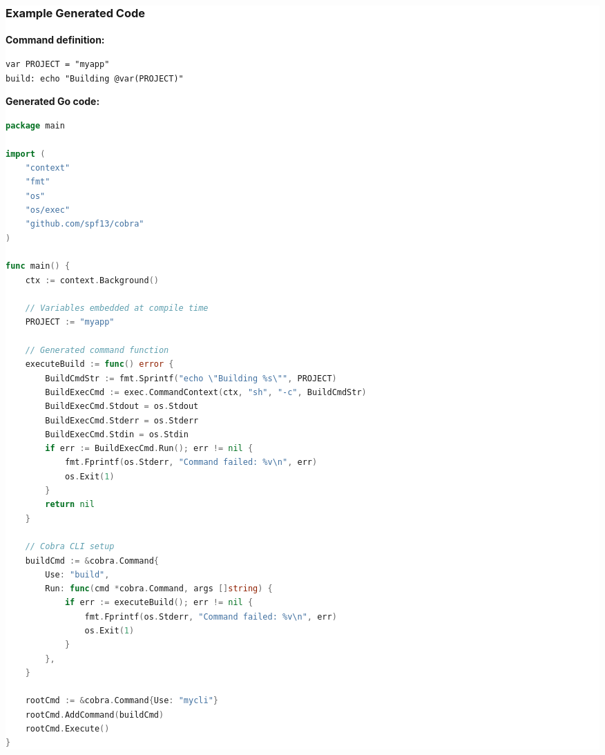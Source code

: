 ### Example Generated Code

**Command definition:**
```devcmd
var PROJECT = "myapp"
build: echo "Building @var(PROJECT)"
```

**Generated Go code:**
```go
package main

import (
    "context"
    "fmt"
    "os"
    "os/exec"
    "github.com/spf13/cobra"
)

func main() {
    ctx := context.Background()
    
    // Variables embedded at compile time
    PROJECT := "myapp"
    
    // Generated command function
    executeBuild := func() error {
        BuildCmdStr := fmt.Sprintf("echo \"Building %s\"", PROJECT)
        BuildExecCmd := exec.CommandContext(ctx, "sh", "-c", BuildCmdStr)
        BuildExecCmd.Stdout = os.Stdout
        BuildExecCmd.Stderr = os.Stderr
        BuildExecCmd.Stdin = os.Stdin
        if err := BuildExecCmd.Run(); err != nil {
            fmt.Fprintf(os.Stderr, "Command failed: %v\n", err)
            os.Exit(1)
        }
        return nil
    }
    
    // Cobra CLI setup
    buildCmd := &cobra.Command{
        Use: "build",
        Run: func(cmd *cobra.Command, args []string) {
            if err := executeBuild(); err != nil {
                fmt.Fprintf(os.Stderr, "Command failed: %v\n", err)
                os.Exit(1)
            }
        },
    }
    
    rootCmd := &cobra.Command{Use: "mycli"}
    rootCmd.AddCommand(buildCmd)
    rootCmd.Execute()
}
```
